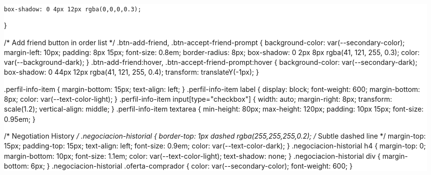     box-shadow: 0 4px 12px rgba(0,0,0,0.3);
}

/* Add friend button in order list */
.btn-add-friend, .btn-accept-friend-prompt {
    background-color: var(--secondary-color);
    margin-left: 10px;
    padding: 8px 15px;
    font-size: 0.8em;
    border-radius: 8px;
    box-shadow: 0 2px 8px rgba(41, 121, 255, 0.3);
    color: var(--background-dark);
}
.btn-add-friend:hover, .btn-accept-friend-prompt:hover {
    background-color: var(--secondary-dark);
    box-shadow: 0 44px 12px rgba(41, 121, 255, 0.4);
    transform: translateY(-1px);
}

.perfil-info-item {
    margin-bottom: 15px;
    text-align: left;
}
.perfil-info-item label {
    display: block;
    font-weight: 600;
    margin-bottom: 8px;
    color: var(--text-color-light);
}
.perfil-info-item input[type="checkbox"] {
    width: auto;
    margin-right: 8px;
    transform: scale(1.2);
    vertical-align: middle;
}
.perfil-info-item textarea {
    min-height: 80px;
    max-height: 120px;
    padding: 10px 15px;
    font-size: 0.95em;
}

/* Negotiation History */
.negociacion-historial {
    border-top: 1px dashed rgba(255,255,255,0.2); /* Subtle dashed line */
    margin-top: 15px;
    padding-top: 15px;
    text-align: left;
    font-size: 0.9em;
    color: var(--text-color-dark);
}
.negociacion-historial h4 {
    margin-top: 0;
    margin-bottom: 10px;
    font-size: 1.1em;
    color: var(--text-color-light);
    text-shadow: none;
}
.negociacion-historial div {
    margin-bottom: 6px;
}
.negociacion-historial .oferta-comprador {
    color: var(--secondary-color);
    font-weight: 600;
}